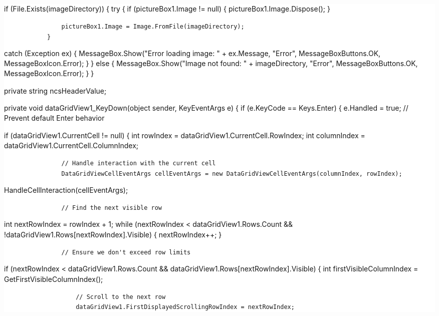 if (File.Exists(imageDirectory))
            {
try
                {
if (pictureBox1.Image != null)
                    {
pictureBox1.Image.Dispose();
                    }

                    pictureBox1.Image = Image.FromFile(imageDirectory);
                }
catch (Exception ex)
                {
MessageBox.Show("Error loading image: " + ex.Message, "Error", MessageBoxButtons.OK, MessageBoxIcon.Error);
                }
            }
else
            {
MessageBox.Show("Image not found: " + imageDirectory, "Error", MessageBoxButtons.OK, MessageBoxIcon.Error);
            }
        }



private string ncsHeaderValue;

private void dataGridView1_KeyDown(object sender, KeyEventArgs e)
        {
if (e.KeyCode == Keys.Enter)
            {
                e.Handled = true; // Prevent default Enter behavior

if (dataGridView1.CurrentCell != null)
                {
int rowIndex = dataGridView1.CurrentCell.RowIndex;
int columnIndex = dataGridView1.CurrentCell.ColumnIndex;

                    // Handle interaction with the current cell
                    DataGridViewCellEventArgs cellEventArgs = new DataGridViewCellEventArgs(columnIndex, rowIndex);
HandleCellInteraction(cellEventArgs);

                    // Find the next visible row
int nextRowIndex = rowIndex + 1;
while (nextRowIndex < dataGridView1.Rows.Count && !dataGridView1.Rows[nextRowIndex].Visible)
                    {
nextRowIndex++;
                    }

                    // Ensure we don't exceed row limits
if (nextRowIndex < dataGridView1.Rows.Count && dataGridView1.Rows[nextRowIndex].Visible)
                    {
int firstVisibleColumnIndex = GetFirstVisibleColumnIndex();

                        // Scroll to the next row
                        dataGridView1.FirstDisplayedScrollingRowIndex = nextRowIndex;
